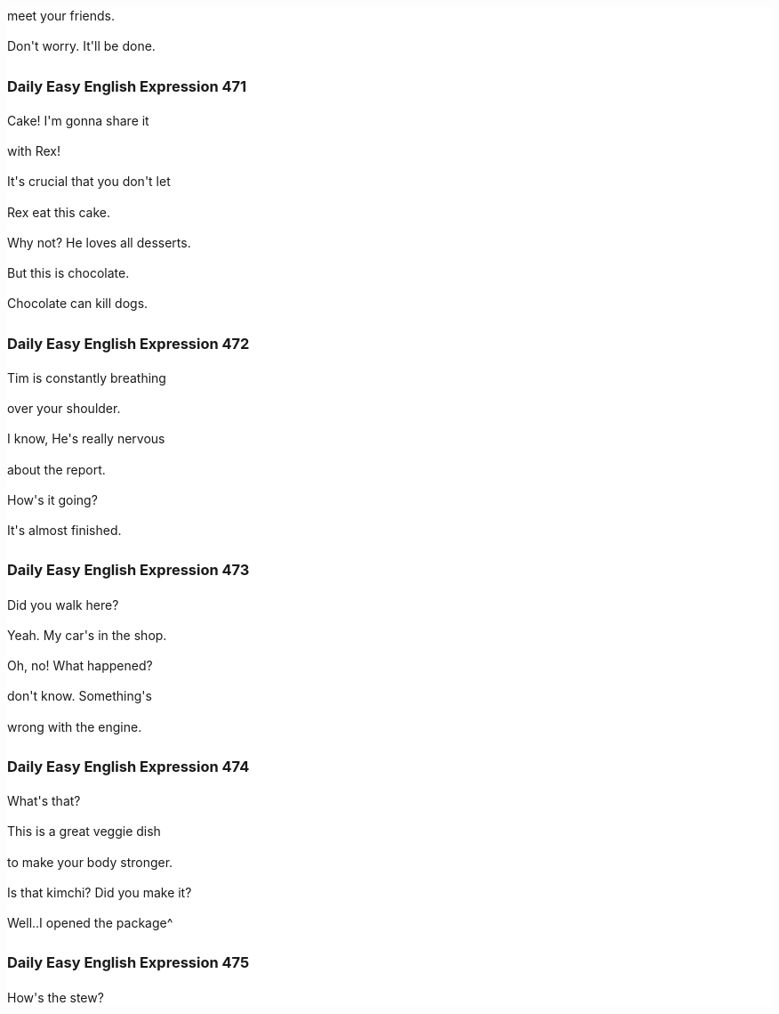 meet your friends.

Don't worry. It'll be done.

### Daily Easy English Expression  471

Cake! I'm gonna share it

with Rex!

It's crucial that you don't let

Rex eat this cake.

Why not? He loves all desserts.

But this is chocolate.

Chocolate can kill dogs.

### Daily Easy English Expression  472

Tim is constantly breathing

over your shoulder.

I know, He's really nervous

about the report.

How's it going?

It's almost finished.

### Daily Easy English Expression  473

Did you walk here?

Yeah. My car's in the shop.

Oh, no! What happened?

don't know. Something's

wrong with the engine.

### Daily Easy English Expression  474

What's that?

This is a great veggie dish

to make your body stronger.

Is that kimchi? Did you make it?

Well..I opened the package^

### Daily Easy English Expression  475

How's the stew?
